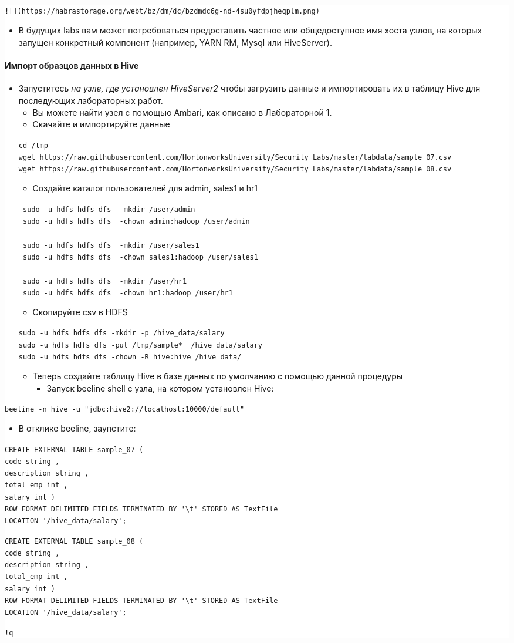     ![](https://habrastorage.org/webt/bz/dm/dc/bzdmdc6g-nd-4su0yfdpjheqplm.png)
    
  - В будущих labs вам может потребоваться предоставить частное или общедоступное имя хоста узлов, на которых запущен конкретный компонент (например, YARN RM, Mysql или HiveServer).
  
  
#### Импорт образцов данных в Hive 


- Запуститесь *на узле, где установлен HiveServer2* чтобы загрузить данные и импортировать их в таблицу Hive для последующих лабораторных работ.
  - Вы можете найти узел с помощью Ambari, как описано в Лабораторной 1.
  - Скачайте и импортируйте данные
  ```
  cd /tmp
  wget https://raw.githubusercontent.com/HortonworksUniversity/Security_Labs/master/labdata/sample_07.csv
  wget https://raw.githubusercontent.com/HortonworksUniversity/Security_Labs/master/labdata/sample_08.csv
  ```
  - Создайте каталог пользователей для admin, sales1 и hr1
  ```
   sudo -u hdfs hdfs dfs  -mkdir /user/admin
   sudo -u hdfs hdfs dfs  -chown admin:hadoop /user/admin

   sudo -u hdfs hdfs dfs  -mkdir /user/sales1
   sudo -u hdfs hdfs dfs  -chown sales1:hadoop /user/sales1
   
   sudo -u hdfs hdfs dfs  -mkdir /user/hr1
   sudo -u hdfs hdfs dfs  -chown hr1:hadoop /user/hr1   
  ```
  - Скопируйте csv в HDFS
  ```
  sudo -u hdfs hdfs dfs -mkdir -p /hive_data/salary
  sudo -u hdfs hdfs dfs -put /tmp/sample*  /hive_data/salary
  sudo -u hdfs hdfs dfs -chown -R hive:hive /hive_data/
  ```
  - Теперь создайте таблицу Hive в базе данных по умолчанию с помощью данной процедуры 
    - Запуск beeline shell с узла, на котором установлен Hive: 
```
beeline -n hive -u "jdbc:hive2://localhost:10000/default"
```

  - В отклике beeline, заупстите:
    
```
CREATE EXTERNAL TABLE sample_07 (
code string ,
description string ,  
total_emp int ,  
salary int )
ROW FORMAT DELIMITED FIELDS TERMINATED BY '\t' STORED AS TextFile
LOCATION '/hive_data/salary';
```
```
CREATE EXTERNAL TABLE sample_08 (
code string ,
description string ,  
total_emp int ,  
salary int )
ROW FORMAT DELIMITED FIELDS TERMINATED BY '\t' STORED AS TextFile
LOCATION '/hive_data/salary';
```
```
!q
```
